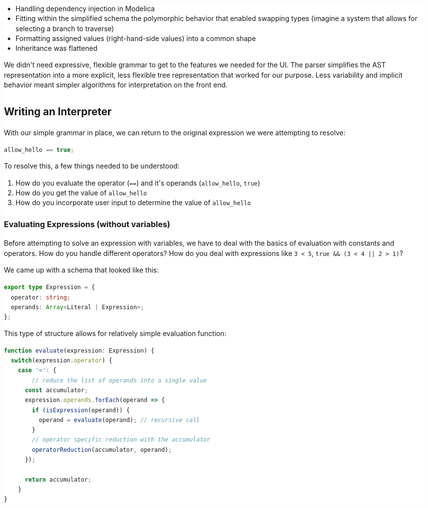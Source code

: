- Handling dependency injection in Modelica
- Fitting within the simplified schema the polymorphic behavior that enabled swapping types (imagine a system that allows for selecting a branch to traverse)
- Formatting assigned values (right-hand-side values) into a common shape
- Inheritance was flattened

We didn't need expressive, flexible grammar to get to the features we needed for the UI. The parser simplifies the AST representation into a more explicit, less flexible tree representation that worked for our purpose. Less variability and implicit behavior meant simpler algorithms for interpretation on the front end.

## Writing an Interpreter

With our simple grammar in place, we can return to the original expression we were attempting to resolve:

```typescript
allow_hello == true;
```

To resolve this, a few things needed to be understood:

1. How do you evaluate the operator (`==`) and it's operands (`allow_hello`, `true`)
1. How do you get the value of `allow_hello`
1. How do you incorporate user input to determine the value of `allow_hello`

### Evaluating Expressions (without variables)

Before attempting to solve an expression with variables, we have to deal with the basics of evaluation with constants and operators. How do you handle different operators? How do you deal with expressions like `3 < 5`, `true && (3 < 4 || 2 > 1)`?

We came up with a schema that looked like this:

```typescript
export type Expression = {
  operator: string;
  operands: Array<Literal | Expression>;
};
```

This type of structure allows for relatively simple evaluation function:

```typescript
function evaluate(expression: Expression) {
  switch(expression.operator) {
    case '<': {
	    // reduce the list of operands into a single value
      const accumulator;
      expression.operands.forEach(operand => {
        if (isExpression(operand)) {
          operand = evaluate(operand); // recursive call
        }
        // operator specific reduction with the accumulator
        operatorReduction(accumulator, operand);
      });

      return accumulator;
    }
}
```
